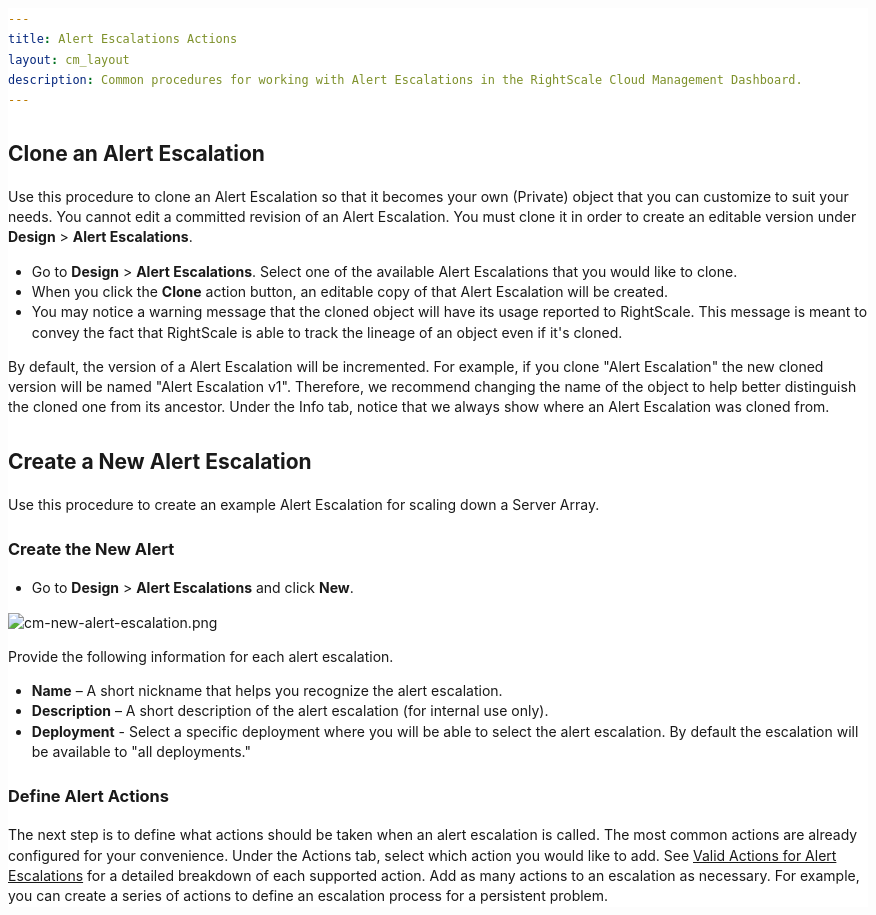 ```yaml
---
title: Alert Escalations Actions
layout: cm_layout
description: Common procedures for working with Alert Escalations in the RightScale Cloud Management Dashboard.
---
```


## Clone an Alert Escalation

Use this procedure to clone an Alert Escalation so that it becomes your own (Private) object that you can customize to suit your needs. You cannot edit a committed revision of an Alert Escalation. You must clone it in order to create an editable version under **Design** > **Alert Escalations**.

* Go to **Design** > **Alert Escalations**. Select one of the available Alert Escalations that you would like to clone.
* When you click the **Clone** action button, an editable copy of that Alert Escalation will be created.
* You may notice a warning message that the cloned object will have its usage reported to RightScale. This message is meant to convey the fact that RightScale is able to track the lineage of an object even if it's cloned.

By default, the version of a Alert Escalation will be incremented. For example, if you clone "Alert Escalation" the new cloned version will be named "Alert Escalation v1". Therefore, we recommend changing the name of the object to help better distinguish the cloned one from its ancestor. Under the Info tab, notice that we always show where an Alert Escalation was cloned from.

## Create a New Alert Escalation

Use this procedure to create an example Alert Escalation for scaling down a Server Array.

### Create the New Alert

* Go to **Design** > **Alert Escalations** and click **New**.

![cm-new-alert-escalation.png](/img/cm-new-alert-escalation.png)

Provide the following information for each alert escalation.

* **Name** – A short nickname that helps you recognize the alert escalation.
* **Description** – A short description of the alert escalation (for internal use only).
* **Deployment** - Select a specific deployment where you will be able to select the alert escalation. By default the escalation will be available to "all deployments."

### Define Alert Actions

The next step is to define what actions should be taken when an alert escalation is called. The most common actions are already configured for your convenience. Under the Actions tab, select which action you would like to add. See [Valid Actions for Alert Escalations](/cm/dashboard/design/alert_escalations/alert_escalations.html) for a detailed breakdown of each supported action. Add as many actions to an escalation as necessary. For example, you can create a series of actions to define an escalation process for a persistent problem.
